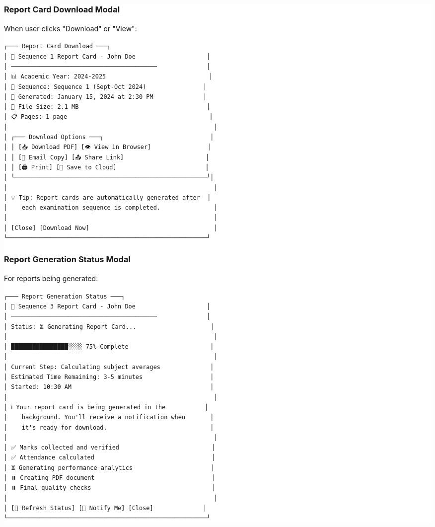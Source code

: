 ### **Report Card Download Modal**
When user clicks "Download" or "View":
```
┌─── Report Card Download ───┐
│ 📄 Sequence 1 Report Card - John Doe                    │
│ ─────────────────────────────────────────              │
│ 📊 Academic Year: 2024-2025                             │
│ 📅 Sequence: Sequence 1 (Sept-Oct 2024)                │
│ 📝 Generated: January 15, 2024 at 2:30 PM              │
│ 📏 File Size: 2.1 MB                                    │
│ 📋 Pages: 1 page                                        │
│                                                          │
│ ┌─── Download Options ───┐                              │
│ │ [📥 Download PDF] [👁️ View in Browser]                │
│ │ [📧 Email Copy] [📤 Share Link]                       │
│ │ [🖨️ Print] [💾 Save to Cloud]                         │
│ └──────────────────────────────────────────────────────┘│
│                                                          │
│ 💡 Tip: Report cards are automatically generated after  │
│    each examination sequence is completed.               │
│                                                          │
│ [Close] [Download Now]                                   │
└────────────────────────────────────────────────────────┘
```

### **Report Generation Status Modal**
For reports being generated:
```
┌─── Report Generation Status ───┐
│ 📄 Sequence 3 Report Card - John Doe                    │
│ ─────────────────────────────────────────              │
│ Status: ⏳ Generating Report Card...                     │
│                                                          │
│ ████████████████░░░░ 75% Complete                       │
│                                                          │
│ Current Step: Calculating subject averages              │
│ Estimated Time Remaining: 3-5 minutes                   │
│ Started: 10:30 AM                                       │
│                                                          │
│ ℹ️ Your report card is being generated in the           │
│    background. You'll receive a notification when       │
│    it's ready for download.                             │
│                                                          │
│ ✅ Marks collected and verified                          │
│ ✅ Attendance calculated                                 │
│ ⏳ Generating performance analytics                      │
│ ⏸️ Creating PDF document                                 │
│ ⏸️ Final quality checks                                  │
│                                                          │
│ [🔄 Refresh Status] [📧 Notify Me] [Close]              │
└────────────────────────────────────────────────────────┘
```
